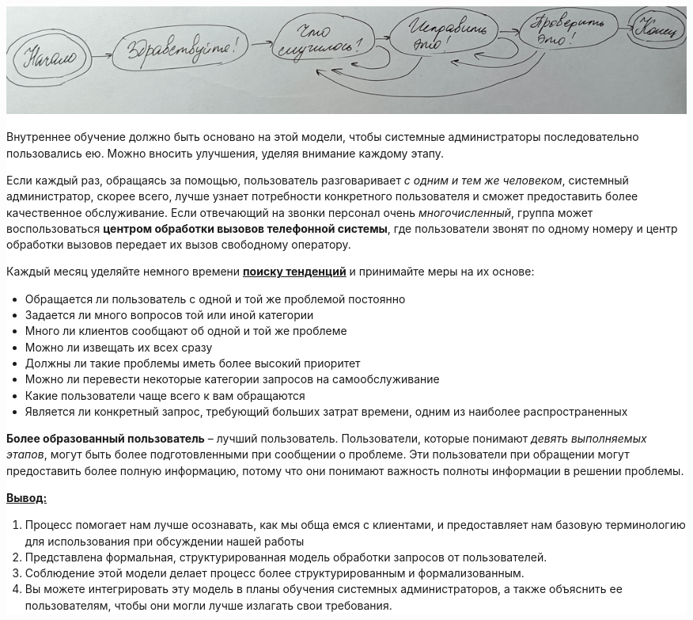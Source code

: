 ![image](https://github.com/woegoru/System-administration/blob/task-for-the-synopsis-3/img-for-3.jpg)
 

Внутреннее обучение должно быть основано на этой модели, чтобы системные администраторы последовательно пользовались ею. Можно вносить улучшения, уделяя внимание каждому этапу.

Если каждый раз, обращаясь за помощью, пользователь разговаривает *с одним и тем же человеком*, системный администратор, скорее всего, лучше узнает потребности конкретного пользователя и сможет предоставить более качественное обслуживание. Если отвечающий на звонки персонал очень *многочисленный*, группа может воспользоваться **центром обработки вызовов телефонной системы**, где пользователи звонят по одному номеру и центр обработки вызовов передает их вызов свободному оператору.

Каждый месяц уделяйте немного времени <ins>**поиску тенденций**</ins> и принимайте меры на их основе:
-  Обращается ли пользователь с одной и той же проблемой постоянно
-  Задается ли много вопросов той или иной категории
-  Много ли клиентов сообщают об одной и той же проблеме
-  Можно ли извещать их всех сразу
-  Должны ли такие проблемы иметь более высокий приоритет
-  Можно ли перевести некоторые категории запросов на самообслуживание
-  Какие пользователи чаще всего к вам обращаются
-  Является ли конкретный запрос, требующий больших затрат времени, одним из наиболее распространенных

**Более образованный пользователь** – лучший пользователь. Пользователи, которые понимают *девять выполняемых этапов*, могут быть более подготовленными при сообщении о проблеме. Эти пользователи при обращении могут предоставить более полную информацию, потому что они понимают важность полноты информации в решении проблемы. 

<ins>**Вывод:**</ins>
1. Процесс помогает нам лучше осознавать, как мы обща емся с клиентами, и предоставляет нам базовую терминологию для использования при обсуждении нашей работы
2. Представлена формальная, структурированная модель обработки запросов от пользователей.
3. Соблюдение этой модели делает процесс более структурированным и формализованным.
4. Вы можете интегрировать эту модель в планы обучения системных администраторов, а также объяснить ее пользователям, чтобы они могли лучше излагать свои требования.

